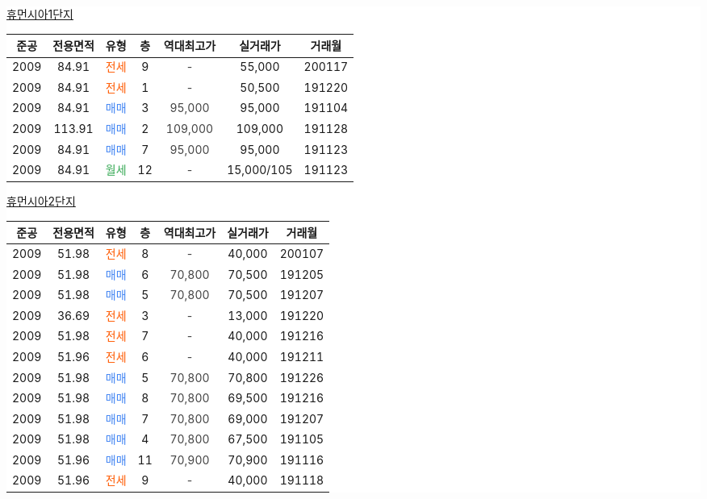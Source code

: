 
<script async src="//pagead2.googlesyndication.com/pagead/js/adsbygoogle.js"></script>

<ins class="adsbygoogle"
     style="display:block"
     data-ad-client="ca-pub-1142216861245946"
     data-ad-slot="4805727019"
     data-ad-format="auto"
     data-full-width-responsive="true"></ins>
<script>
(adsbygoogle = window.adsbygoogle || []).push({});
</script>


[휴먼시아1단지](https://search.naver.com/search.naver?query=%EC%84%9C%EC%9A%B8%ED%8A%B9%EB%B3%84%EC%8B%9C+%EB%A7%88%ED%8F%AC%EA%B5%AC+%EC%83%81%EC%95%94%EB%8F%99+%ED%9C%B4%EB%A8%BC%EC%8B%9C%EC%95%841%EB%8B%A8%EC%A7%80)

|준공|전용면적|유형|층|역대최고가|실거래가|거래월|
|:---:|:---:|:---:|:---:|:---:|:---:|:---:|
|2009|84.91|<span style="color:#ff5a00">전세</span>|9|<span style="color:#444444">-</span>|55,000|200117|
|2009|84.91|<span style="color:#ff5a00">전세</span>|1|<span style="color:#444444">-</span>|50,500|191220|
|2009|84.91|<span style="color:#4285f3">매매</span>|3|<span style="color:#444444">95,000</span>|95,000|191104|
|2009|113.91|<span style="color:#4285f3">매매</span>|2|<span style="color:#444444">109,000</span>|109,000|191128|
|2009|84.91|<span style="color:#4285f3">매매</span>|7|<span style="color:#444444">95,000</span>|95,000|191123|
|2009|84.91|<span style="color:#34a853">월세</span>|12|<span style="color:#444444">-</span>|15,000/105|191123|

[휴먼시아2단지](https://search.naver.com/search.naver?query=%EC%84%9C%EC%9A%B8%ED%8A%B9%EB%B3%84%EC%8B%9C+%EB%A7%88%ED%8F%AC%EA%B5%AC+%EC%83%81%EC%95%94%EB%8F%99+%ED%9C%B4%EB%A8%BC%EC%8B%9C%EC%95%842%EB%8B%A8%EC%A7%80)

|준공|전용면적|유형|층|역대최고가|실거래가|거래월|
|:---:|:---:|:---:|:---:|:---:|:---:|:---:|
|2009|51.98|<span style="color:#ff5a00">전세</span>|8|<span style="color:#444444">-</span>|40,000|200107|
|2009|51.98|<span style="color:#4285f3">매매</span>|6|<span style="color:#444444">70,800</span>|70,500|191205|
|2009|51.98|<span style="color:#4285f3">매매</span>|5|<span style="color:#444444">70,800</span>|70,500|191207|
|2009|36.69|<span style="color:#ff5a00">전세</span>|3|<span style="color:#444444">-</span>|13,000|191220|
|2009|51.98|<span style="color:#ff5a00">전세</span>|7|<span style="color:#444444">-</span>|40,000|191216|
|2009|51.96|<span style="color:#ff5a00">전세</span>|6|<span style="color:#444444">-</span>|40,000|191211|
|2009|51.98|<span style="color:#4285f3">매매</span>|5|<span style="color:#444444">70,800</span>|70,800|191226|
|2009|51.98|<span style="color:#4285f3">매매</span>|8|<span style="color:#444444">70,800</span>|69,500|191216|
|2009|51.98|<span style="color:#4285f3">매매</span>|7|<span style="color:#444444">70,800</span>|69,000|191207|
|2009|51.98|<span style="color:#4285f3">매매</span>|4|<span style="color:#444444">70,800</span>|67,500|191105|
|2009|51.96|<span style="color:#4285f3">매매</span>|11|<span style="color:#444444">70,900</span>|70,900|191116|
|2009|51.96|<span style="color:#ff5a00">전세</span>|9|<span style="color:#444444">-</span>|40,000|191118|
